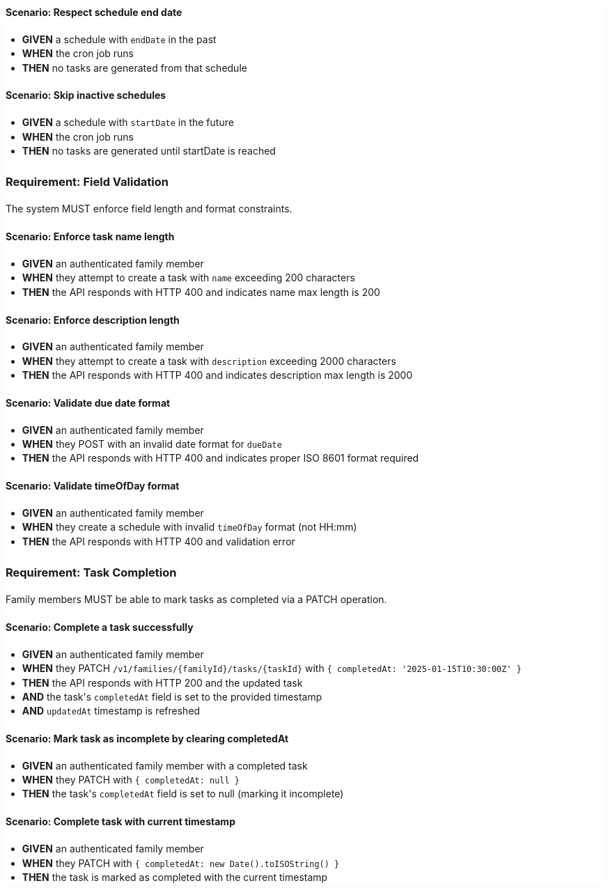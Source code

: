 #### Scenario: Respect schedule end date
- **GIVEN** a schedule with `endDate` in the past
- **WHEN** the cron job runs
- **THEN** no tasks are generated from that schedule

#### Scenario: Skip inactive schedules
- **GIVEN** a schedule with `startDate` in the future
- **WHEN** the cron job runs
- **THEN** no tasks are generated until startDate is reached

### Requirement: Field Validation
The system MUST enforce field length and format constraints.

#### Scenario: Enforce task name length
- **GIVEN** an authenticated family member
- **WHEN** they attempt to create a task with `name` exceeding 200 characters
- **THEN** the API responds with HTTP 400 and indicates name max length is 200

#### Scenario: Enforce description length
- **GIVEN** an authenticated family member
- **WHEN** they attempt to create a task with `description` exceeding 2000 characters
- **THEN** the API responds with HTTP 400 and indicates description max length is 2000

#### Scenario: Validate due date format
- **GIVEN** an authenticated family member
- **WHEN** they POST with an invalid date format for `dueDate`
- **THEN** the API responds with HTTP 400 and indicates proper ISO 8601 format required

#### Scenario: Validate timeOfDay format
- **GIVEN** an authenticated family member
- **WHEN** they create a schedule with invalid `timeOfDay` format (not HH:mm)
- **THEN** the API responds with HTTP 400 and validation error

### Requirement: Task Completion
Family members MUST be able to mark tasks as completed via a PATCH operation.

#### Scenario: Complete a task successfully
- **GIVEN** an authenticated family member
- **WHEN** they PATCH `/v1/families/{familyId}/tasks/{taskId}` with `{ completedAt: '2025-01-15T10:30:00Z' }`
- **THEN** the API responds with HTTP 200 and the updated task
- **AND** the task's `completedAt` field is set to the provided timestamp
- **AND** `updatedAt` timestamp is refreshed

#### Scenario: Mark task as incomplete by clearing completedAt
- **GIVEN** an authenticated family member with a completed task
- **WHEN** they PATCH with `{ completedAt: null }`
- **THEN** the task's `completedAt` field is set to null (marking it incomplete)

#### Scenario: Complete task with current timestamp
- **GIVEN** an authenticated family member
- **WHEN** they PATCH with `{ completedAt: new Date().toISOString() }`
- **THEN** the task is marked as completed with the current timestamp
